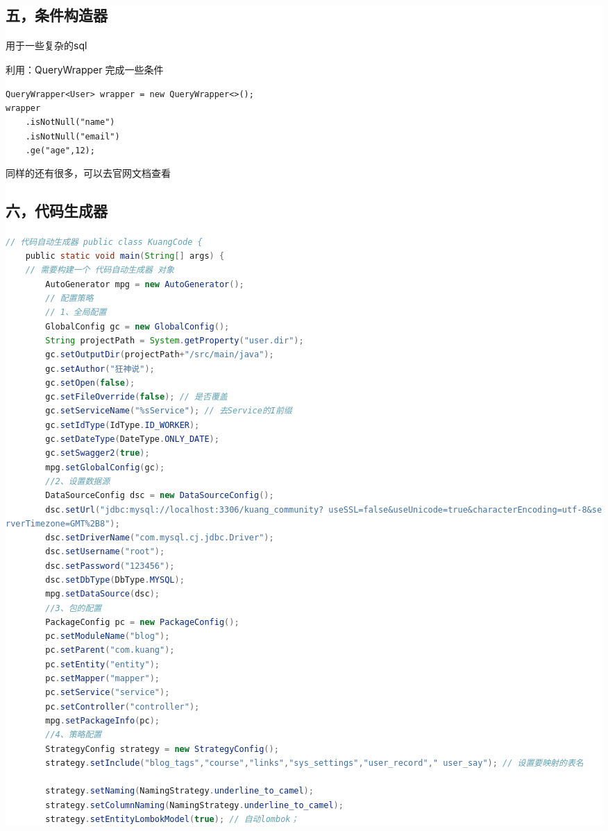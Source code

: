

## 五，条件构造器

用于一些复杂的sql

利用：QueryWrapper 完成一些条件

```
QueryWrapper<User> wrapper = new QueryWrapper<>(); 
wrapper        
    .isNotNull("name")        
    .isNotNull("email")        
    .ge("age",12); 
```

同样的还有很多，可以去官网文档查看





## 六，代码生成器

```java
// 代码自动生成器 public class KuangCode {
    public static void main(String[] args) {        
    // 需要构建一个 代码自动生成器 对象        
        AutoGenerator mpg = new AutoGenerator();       
        // 配置策略
        // 1、全局配置        
        GlobalConfig gc = new GlobalConfig();        
        String projectPath = System.getProperty("user.dir");        
        gc.setOutputDir(projectPath+"/src/main/java");        
        gc.setAuthor("狂神说");        
        gc.setOpen(false);        
        gc.setFileOverride(false); // 是否覆盖        
        gc.setServiceName("%sService"); // 去Service的I前缀        
        gc.setIdType(IdType.ID_WORKER);        
        gc.setDateType(DateType.ONLY_DATE);        
        gc.setSwagger2(true);        
        mpg.setGlobalConfig(gc);
        //2、设置数据源        
        DataSourceConfig dsc = new DataSourceConfig();        
        dsc.setUrl("jdbc:mysql://localhost:3306/kuang_community? useSSL=false&useUnicode=true&characterEncoding=utf-8&serverTimezone=GMT%2B8");        
        dsc.setDriverName("com.mysql.cj.jdbc.Driver");        
        dsc.setUsername("root");        
        dsc.setPassword("123456");        
        dsc.setDbType(DbType.MYSQL);        
        mpg.setDataSource(dsc);
        //3、包的配置        
        PackageConfig pc = new PackageConfig();        
        pc.setModuleName("blog");        
        pc.setParent("com.kuang");        
        pc.setEntity("entity");        
        pc.setMapper("mapper");        
        pc.setService("service");        
        pc.setController("controller");        
        mpg.setPackageInfo(pc);
        //4、策略配置        
        StrategyConfig strategy = new StrategyConfig();  
        strategy.setInclude("blog_tags","course","links","sys_settings","user_record"," user_say"); // 设置要映射的表名        
        strategy.setNaming(NamingStrategy.underline_to_camel);        
        strategy.setColumnNaming(NamingStrategy.underline_to_camel);        
        strategy.setEntityLombokModel(true); // 自动lombok；
```